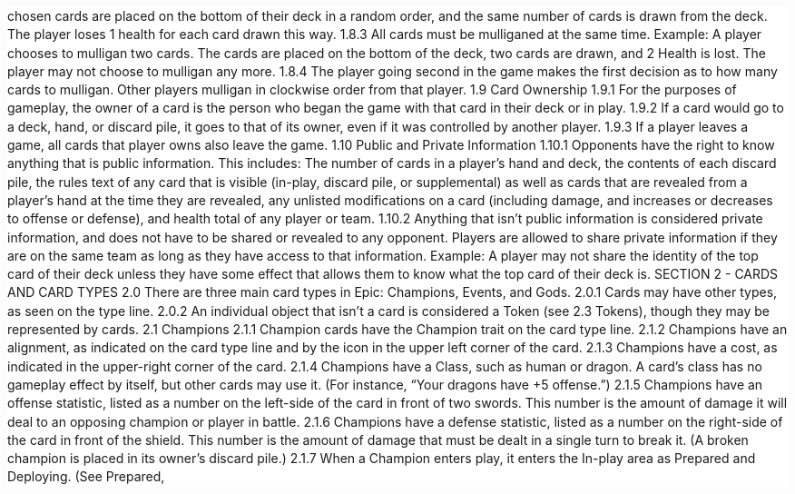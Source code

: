 chosen cards are placed on the bottom of their deck in a random order, and the same number of cards is
drawn from the deck. The player loses 1 health for each card drawn this way.
1.8.3 All cards must be mulliganed at the same time. Example: A player chooses to mulligan two cards.
The cards are placed on the bottom of the deck, two cards are drawn, and 2 Health is lost. The player may
not choose to mulligan any more.
1.8.4 The player going second in the game makes the first decision as to how many cards to mulligan.
Other players mulligan in clockwise order from that player.
1.9 Card Ownership
1.9.1 For the purposes of gameplay, the owner of a card is the person who began the game with that card in
their deck or in play.
1.9.2 If a card would go to a deck, hand, or discard pile, it goes to that of its owner, even if it was controlled
by another player.
1.9.3 If a player leaves a game, all cards that player owns also leave the game.
1.10 Public and Private Information
1.10.1 Opponents have the right to know anything that is public information. This includes: The number of
cards in a player’s hand and deck, the contents of each discard pile, the rules text of any card that is visible
(in-play, discard pile, or supplemental) as well as cards that are revealed from a player’s hand at the time
they are revealed, any unlisted modifications on a card (including damage, and increases or decreases to
offense or defense), and health total of any player or team.
1.10.2 Anything that isn’t public information is considered private information, and does not have to be
shared or revealed to any opponent. Players are allowed to share private information if they are on the
same team as long as they have access to that information. Example: A player may not share the identity
of the top card of their deck unless they have some effect that allows them to know what the top card of
their deck is.
SECTION 2 - CARDS AND CARD TYPES
2.0 There are three main card types in Epic: Champions, Events, and Gods.
2.0.1 Cards may have other types, as seen on the type line.
2.0.2 An individual object that isn’t a card is considered a Token (see 2.3 Tokens), though they may be
represented by cards.
2.1 Champions
2.1.1 Champion cards have the Champion trait on the card type line.
2.1.2 Champions have an alignment, as indicated on the card type line and by the icon in the upper left
corner of the card.
2.1.3 Champions have a cost, as indicated in the upper-right corner of the card.
2.1.4 Champions have a Class, such as human or dragon. A card’s class has no gameplay effect by itself,
but other cards may use it. (For instance, “Your dragons have +5 offense.”)
2.1.5 Champions have an offense statistic, listed as a number on the left-side of the card in front of two
swords. This number is the amount of damage it will deal to an opposing champion or player in battle.
2.1.6 Champions have a defense statistic, listed as a number on the right-side of the card in front of the
shield. This number is the amount of damage that must be dealt in a single turn to break it. (A broken
champion is placed in its owner’s discard pile.)
2.1.7 When a Champion enters play, it enters the In-play area as Prepared and Deploying. (See Prepared,